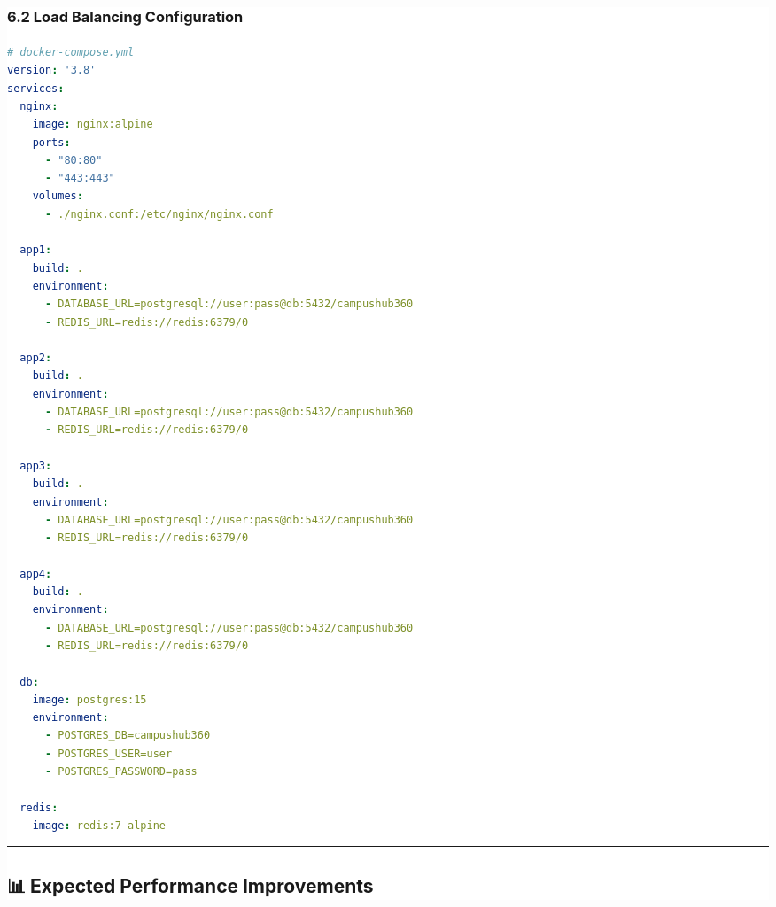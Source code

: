 ### 6.2 Load Balancing Configuration
```yaml
# docker-compose.yml
version: '3.8'
services:
  nginx:
    image: nginx:alpine
    ports:
      - "80:80"
      - "443:443"
    volumes:
      - ./nginx.conf:/etc/nginx/nginx.conf
  
  app1:
    build: .
    environment:
      - DATABASE_URL=postgresql://user:pass@db:5432/campushub360
      - REDIS_URL=redis://redis:6379/0
  
  app2:
    build: .
    environment:
      - DATABASE_URL=postgresql://user:pass@db:5432/campushub360
      - REDIS_URL=redis://redis:6379/0
  
  app3:
    build: .
    environment:
      - DATABASE_URL=postgresql://user:pass@db:5432/campushub360
      - REDIS_URL=redis://redis:6379/0
  
  app4:
    build: .
    environment:
      - DATABASE_URL=postgresql://user:pass@db:5432/campushub360
      - REDIS_URL=redis://redis:6379/0
  
  db:
    image: postgres:15
    environment:
      - POSTGRES_DB=campushub360
      - POSTGRES_USER=user
      - POSTGRES_PASSWORD=pass
  
  redis:
    image: redis:7-alpine
```

---

## 📊 **Expected Performance Improvements**
